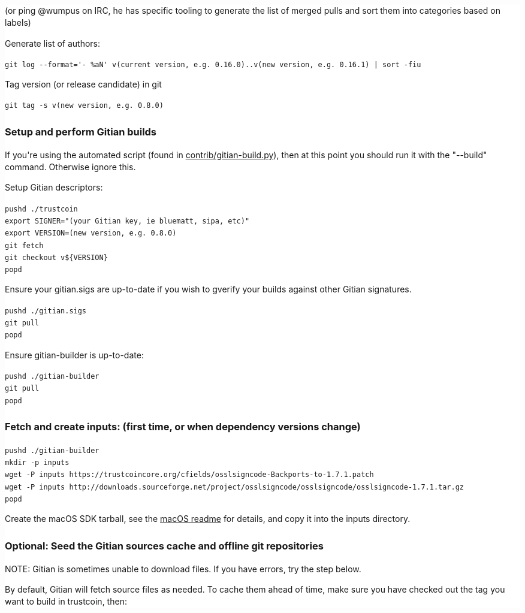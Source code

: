 (or ping @wumpus on IRC, he has specific tooling to generate the list of merged pulls
and sort them into categories based on labels)

Generate list of authors:

    git log --format='- %aN' v(current version, e.g. 0.16.0)..v(new version, e.g. 0.16.1) | sort -fiu

Tag version (or release candidate) in git

    git tag -s v(new version, e.g. 0.8.0)

### Setup and perform Gitian builds

If you're using the automated script (found in [contrib/gitian-build.py](/contrib/gitian-build.py)), then at this point you should run it with the "--build" command. Otherwise ignore this.

Setup Gitian descriptors:

    pushd ./trustcoin
    export SIGNER="(your Gitian key, ie bluematt, sipa, etc)"
    export VERSION=(new version, e.g. 0.8.0)
    git fetch
    git checkout v${VERSION}
    popd

Ensure your gitian.sigs are up-to-date if you wish to gverify your builds against other Gitian signatures.

    pushd ./gitian.sigs
    git pull
    popd

Ensure gitian-builder is up-to-date:

    pushd ./gitian-builder
    git pull
    popd

### Fetch and create inputs: (first time, or when dependency versions change)

    pushd ./gitian-builder
    mkdir -p inputs
    wget -P inputs https://trustcoincore.org/cfields/osslsigncode-Backports-to-1.7.1.patch
    wget -P inputs http://downloads.sourceforge.net/project/osslsigncode/osslsigncode/osslsigncode-1.7.1.tar.gz
    popd

Create the macOS SDK tarball, see the [macOS readme](README_osx.md) for details, and copy it into the inputs directory.

### Optional: Seed the Gitian sources cache and offline git repositories

NOTE: Gitian is sometimes unable to download files. If you have errors, try the step below.

By default, Gitian will fetch source files as needed. To cache them ahead of time, make sure you have checked out the tag you want to build in trustcoin, then:

